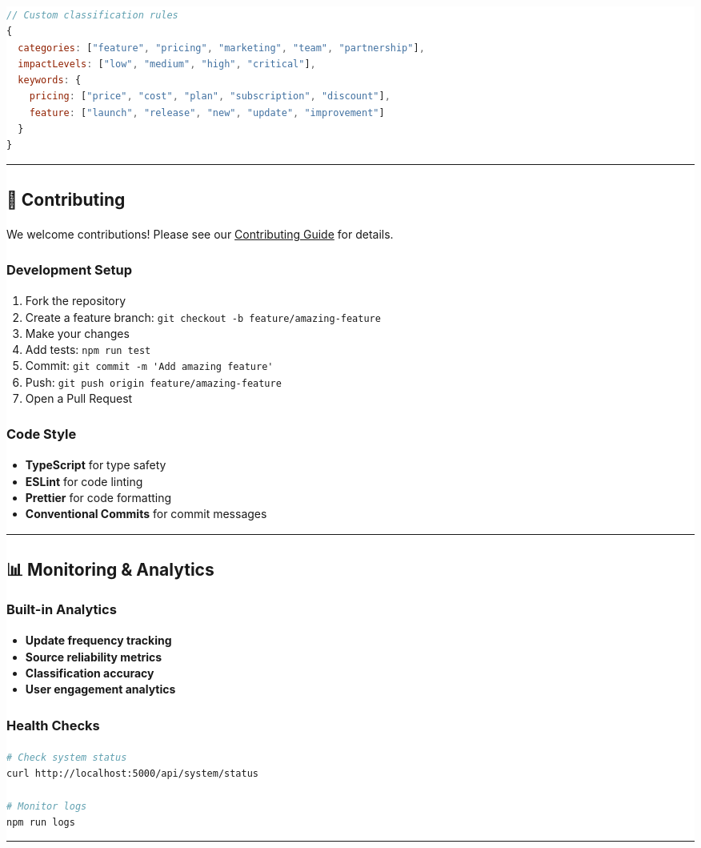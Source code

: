 ```javascript
// Custom classification rules
{
  categories: ["feature", "pricing", "marketing", "team", "partnership"],
  impactLevels: ["low", "medium", "high", "critical"],
  keywords: {
    pricing: ["price", "cost", "plan", "subscription", "discount"],
    feature: ["launch", "release", "new", "update", "improvement"]
  }
}
```

---

## 🤝 Contributing

We welcome contributions! Please see our [Contributing Guide](CONTRIBUTING.md) for details.

### Development Setup
1. Fork the repository
2. Create a feature branch: `git checkout -b feature/amazing-feature`
3. Make your changes
4. Add tests: `npm run test`
5. Commit: `git commit -m 'Add amazing feature'`
6. Push: `git push origin feature/amazing-feature`
7. Open a Pull Request

### Code Style
- **TypeScript** for type safety
- **ESLint** for code linting
- **Prettier** for code formatting
- **Conventional Commits** for commit messages

---

## 📊 Monitoring & Analytics

### Built-in Analytics
- **Update frequency tracking**
- **Source reliability metrics**
- **Classification accuracy**
- **User engagement analytics**

### Health Checks
```bash
# Check system status
curl http://localhost:5000/api/system/status

# Monitor logs
npm run logs
```

---